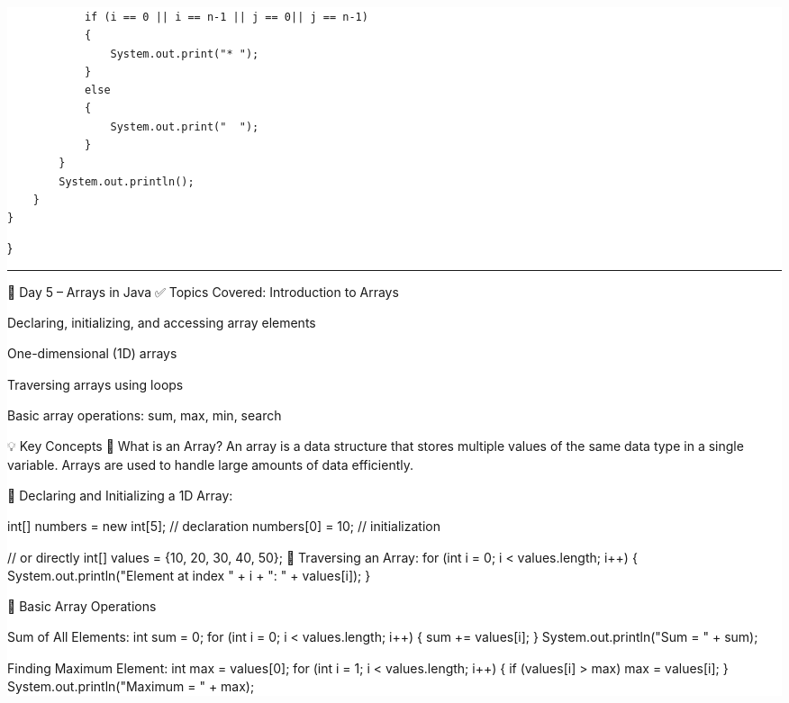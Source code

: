                 if (i == 0 || i == n-1 || j == 0|| j == n-1) 
                {
                    System.out.print("* ");
                } 
                else 
                {
                    System.out.print("  "); 
                }
            }
            System.out.println(); 
        }
    }
}
___________________________________________________________________________________________

📅 Day 5 – Arrays in Java
✅ Topics Covered:
Introduction to Arrays

Declaring, initializing, and accessing array elements

One-dimensional (1D) arrays

Traversing arrays using loops

Basic array operations: sum, max, min, search

💡 Key Concepts
🔹 What is an Array?
An array is a data structure that stores multiple values of the same data type in a single variable. Arrays are used to handle large amounts of data efficiently.

🔹 Declaring and Initializing a 1D Array:

int[] numbers = new int[5];  // declaration
numbers[0] = 10;             // initialization

// or directly
int[] values = {10, 20, 30, 40, 50};
🔹 Traversing an Array:
for (int i = 0; i < values.length; i++) {
    System.out.println("Element at index " + i + ": " + values[i]);
}



🔢 Basic Array Operations

Sum of All Elements:
int sum = 0;
for (int i = 0; i < values.length; i++) {
    sum += values[i];
}
System.out.println("Sum = " + sum);


Finding Maximum Element:
int max = values[0];
for (int i = 1; i < values.length; i++) {
    if (values[i] > max)
        max = values[i];
}
System.out.println("Maximum = " + max);
